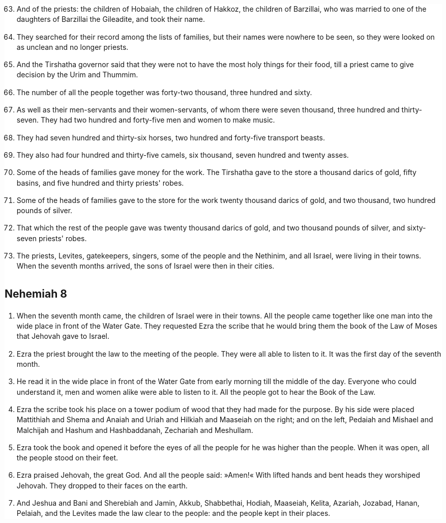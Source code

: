 63. And of the priests: the children of Hobaiah, the children of Hakkoz, the children of Barzillai, who was married to one of the daughters of Barzillai the Gileadite, and took their name.

64. They searched for their record among the lists of families, but their names were nowhere to be seen, so they were looked on as unclean and no longer priests.

65. And the Tirshatha governor said that they were not to have the most holy things for their food, till a priest came to give decision by the Urim and Thummim.

66. The number of all the people together was forty-two thousand, three hundred and sixty.

67. As well as their men-servants and their women-servants, of whom there were seven thousand, three hundred and thirty-seven. They had two hundred and forty-five men and women to make music.

68. They had seven hundred and thirty-six horses, two hundred and forty-five transport beasts.

69. They also had four hundred and thirty-five camels, six thousand, seven hundred and twenty asses.

70. Some of the heads of families gave money for the work. The Tirshatha gave to the store a thousand darics of gold, fifty basins, and five hundred and thirty priests' robes.

71. Some of the heads of families gave to the store for the work twenty thousand darics of gold, and two thousand, two hundred pounds of silver.

72. That which the rest of the people gave was twenty thousand darics of gold, and two thousand pounds of silver, and sixty-seven priests' robes.

73. The priests, Levites, gatekeepers, singers, some of the people and the Nethinim, and all Israel, were living in their towns. When the seventh months arrived, the sons of Israel were then in their cities.

## Nehemiah 8

1. When the seventh month came, the children of Israel were in their towns. All the people came together like one man into the wide place in front of the Water Gate. They requested Ezra the scribe that he would bring them the book of the Law of Moses that Jehovah gave to Israel.

2. Ezra the priest brought the law to the meeting of the people. They were all able to listen to it. It was the first day of the seventh month.

3. He read it in the wide place in front of the Water Gate from early morning till the middle of the day. Everyone who could understand it, men and women alike were able to listen to it. All the people got to hear the Book of the Law.

4. Ezra the scribe took his place on a tower podium of wood that they had made for the purpose. By his side were placed Mattithiah and Shema and Anaiah and Uriah and Hilkiah and Maaseiah on the right; and on the left, Pedaiah and Mishael and Malchijah and Hashum and Hashbaddanah, Zechariah and Meshullam.

5. Ezra took the book and opened it before the eyes of all the people for he was higher than the people. When it was open, all the people stood on their feet.

6. Ezra praised Jehovah, the great God. And all the people said: »Amen!« With lifted hands and bent heads they worshiped Jehovah. They dropped to their faces on the earth.

7. And Jeshua and Bani and Sherebiah and Jamin, Akkub, Shabbethai, Hodiah, Maaseiah, Kelita, Azariah, Jozabad, Hanan, Pelaiah, and the Levites made the law clear to the people: and the people kept in their places.
